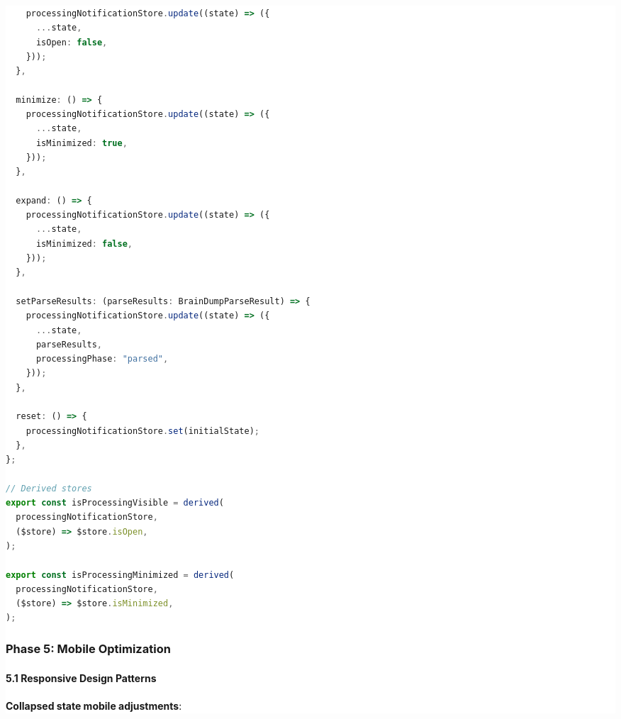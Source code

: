 ```typescript
    processingNotificationStore.update((state) => ({
      ...state,
      isOpen: false,
    }));
  },

  minimize: () => {
    processingNotificationStore.update((state) => ({
      ...state,
      isMinimized: true,
    }));
  },

  expand: () => {
    processingNotificationStore.update((state) => ({
      ...state,
      isMinimized: false,
    }));
  },

  setParseResults: (parseResults: BrainDumpParseResult) => {
    processingNotificationStore.update((state) => ({
      ...state,
      parseResults,
      processingPhase: "parsed",
    }));
  },

  reset: () => {
    processingNotificationStore.set(initialState);
  },
};

// Derived stores
export const isProcessingVisible = derived(
  processingNotificationStore,
  ($store) => $store.isOpen,
);

export const isProcessingMinimized = derived(
  processingNotificationStore,
  ($store) => $store.isMinimized,
);
```

### Phase 5: Mobile Optimization

#### 5.1 Responsive Design Patterns

**Collapsed state mobile adjustments**:
